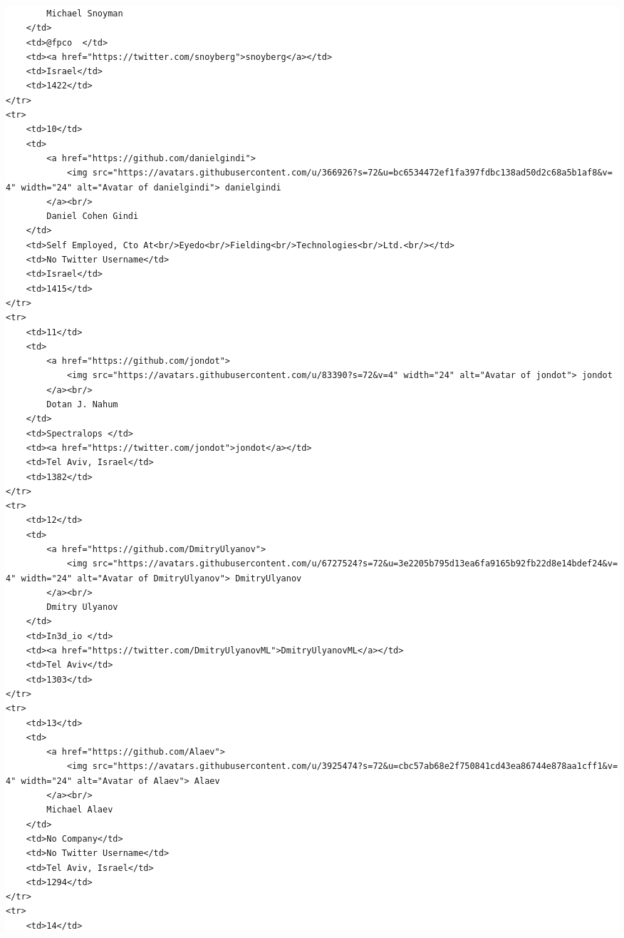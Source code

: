 			Michael Snoyman
		</td>
		<td>@fpco  </td>
		<td><a href="https://twitter.com/snoyberg">snoyberg</a></td>
		<td>Israel</td>
		<td>1422</td>
	</tr>
	<tr>
		<td>10</td>
		<td>
			<a href="https://github.com/danielgindi">
				<img src="https://avatars.githubusercontent.com/u/366926?s=72&u=bc6534472ef1fa397fdbc138ad50d2c68a5b1af8&v=4" width="24" alt="Avatar of danielgindi"> danielgindi
			</a><br/>
			Daniel Cohen Gindi
		</td>
		<td>Self Employed, Cto At<br/>Eyedo<br/>Fielding<br/>Technologies<br/>Ltd.<br/></td>
		<td>No Twitter Username</td>
		<td>Israel</td>
		<td>1415</td>
	</tr>
	<tr>
		<td>11</td>
		<td>
			<a href="https://github.com/jondot">
				<img src="https://avatars.githubusercontent.com/u/83390?s=72&v=4" width="24" alt="Avatar of jondot"> jondot
			</a><br/>
			Dotan J. Nahum
		</td>
		<td>Spectralops </td>
		<td><a href="https://twitter.com/jondot">jondot</a></td>
		<td>Tel Aviv, Israel</td>
		<td>1382</td>
	</tr>
	<tr>
		<td>12</td>
		<td>
			<a href="https://github.com/DmitryUlyanov">
				<img src="https://avatars.githubusercontent.com/u/6727524?s=72&u=3e2205b795d13ea6fa9165b92fb22d8e14bdef24&v=4" width="24" alt="Avatar of DmitryUlyanov"> DmitryUlyanov
			</a><br/>
			Dmitry Ulyanov
		</td>
		<td>In3d_io </td>
		<td><a href="https://twitter.com/DmitryUlyanovML">DmitryUlyanovML</a></td>
		<td>Tel Aviv</td>
		<td>1303</td>
	</tr>
	<tr>
		<td>13</td>
		<td>
			<a href="https://github.com/Alaev">
				<img src="https://avatars.githubusercontent.com/u/3925474?s=72&u=cbc57ab68e2f750841cd43ea86744e878aa1cff1&v=4" width="24" alt="Avatar of Alaev"> Alaev
			</a><br/>
			Michael Alaev
		</td>
		<td>No Company</td>
		<td>No Twitter Username</td>
		<td>Tel Aviv, Israel</td>
		<td>1294</td>
	</tr>
	<tr>
		<td>14</td>